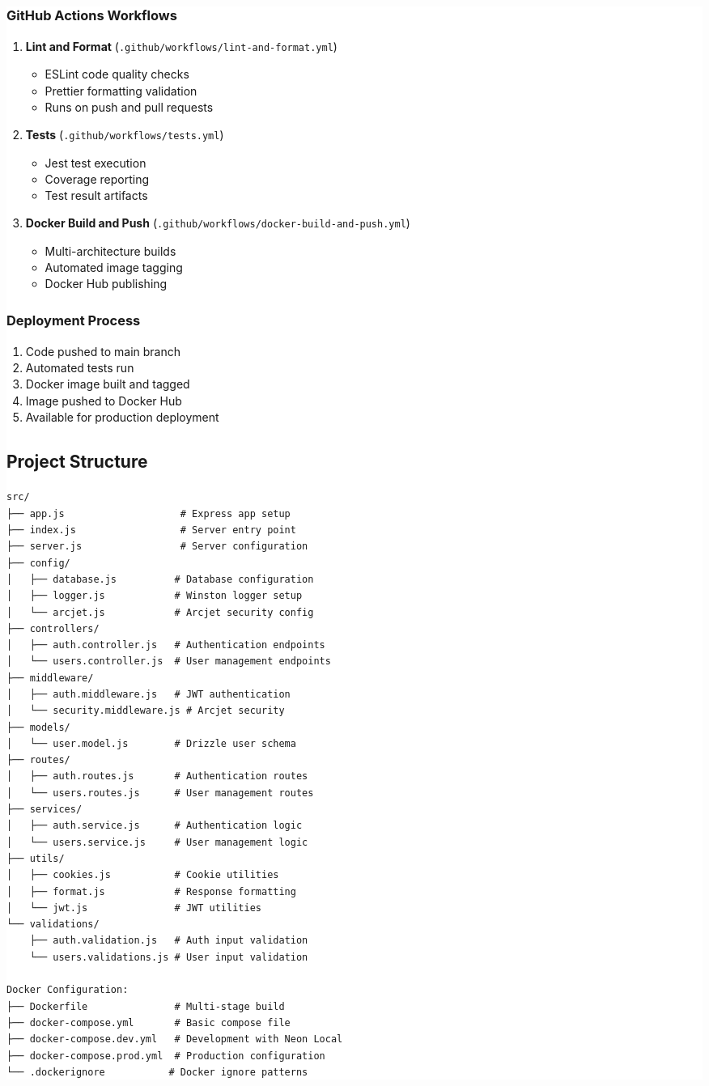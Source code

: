 ### GitHub Actions Workflows

1. **Lint and Format** (`.github/workflows/lint-and-format.yml`)
   - ESLint code quality checks
   - Prettier formatting validation
   - Runs on push and pull requests

2. **Tests** (`.github/workflows/tests.yml`)
   - Jest test execution
   - Coverage reporting
   - Test result artifacts

3. **Docker Build and Push** (`.github/workflows/docker-build-and-push.yml`)
   - Multi-architecture builds
   - Automated image tagging
   - Docker Hub publishing

### Deployment Process

1. Code pushed to main branch
2. Automated tests run
3. Docker image built and tagged
4. Image pushed to Docker Hub
5. Available for production deployment

## Project Structure

```
src/
├── app.js                    # Express app setup
├── index.js                  # Server entry point
├── server.js                 # Server configuration
├── config/
│   ├── database.js          # Database configuration
│   ├── logger.js            # Winston logger setup
│   └── arcjet.js            # Arcjet security config
├── controllers/
│   ├── auth.controller.js   # Authentication endpoints
│   └── users.controller.js  # User management endpoints
├── middleware/
│   ├── auth.middleware.js   # JWT authentication
│   └── security.middleware.js # Arcjet security
├── models/
│   └── user.model.js        # Drizzle user schema
├── routes/
│   ├── auth.routes.js       # Authentication routes
│   └── users.routes.js      # User management routes
├── services/
│   ├── auth.service.js      # Authentication logic
│   └── users.service.js     # User management logic
├── utils/
│   ├── cookies.js           # Cookie utilities
│   ├── format.js            # Response formatting
│   └── jwt.js               # JWT utilities
└── validations/
    ├── auth.validation.js   # Auth input validation
    └── users.validations.js # User input validation

Docker Configuration:
├── Dockerfile               # Multi-stage build
├── docker-compose.yml       # Basic compose file
├── docker-compose.dev.yml   # Development with Neon Local
├── docker-compose.prod.yml  # Production configuration
└── .dockerignore           # Docker ignore patterns
```